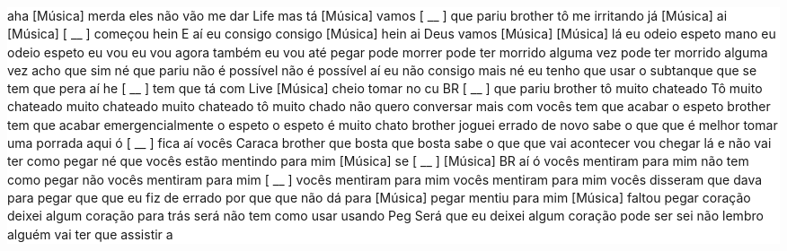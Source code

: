 aha
[Música]
merda eles não vão me dar Life mas tá
[Música]
vamos [ __ ] que pariu brother tô me
irritando já
[Música]
ai
[Música]
[ __ ] começou
hein E aí eu consigo consigo
[Música]
hein ai
Deus vamos
[Música]
[Música]
lá eu odeio espeto
mano eu odeio espeto eu vou eu vou agora
também eu vou até pegar pode morrer pode
ter morrido alguma
vez pode ter morrido alguma
vez acho que sim
né que pariu não é possível não é
possível
aí eu não consigo mais
né eu tenho que usar o subtanque que se
tem que pera aí he
[ __ ] tem que tá com Live
[Música]
cheio tomar no cu BR
[ __ ] que pariu
brother tô muito chateado Tô muito
chateado muito chateado muito
chateado tô muito
chado não quero conversar mais com vocês
tem que acabar o espeto brother tem que
acabar emergencialmente o espeto o
espeto é muito chato
brother joguei errado de
novo sabe o que que é melhor tomar uma
porrada aqui ó [ __ ] fica aí
vocês Caraca brother que
bosta que bosta sabe o que que vai
acontecer vou chegar lá e não vai ter
como pegar né que vocês estão mentindo
para mim
[Música]
se [ __ ]
[Música]
BR aí ó vocês mentiram para mim não tem
como pegar
não vocês mentiram para mim
[ __ ] vocês mentiram para
mim vocês mentiram para mim vocês
disseram que dava para pegar que que eu
fiz de errado por que que não dá para
[Música]
pegar mentiu para mim
[Música]
faltou pegar coração deixei algum
coração para trás
será não tem como usar usando Peg Será
que eu deixei algum coração pode ser sei
não lembro alguém vai ter que assistir a